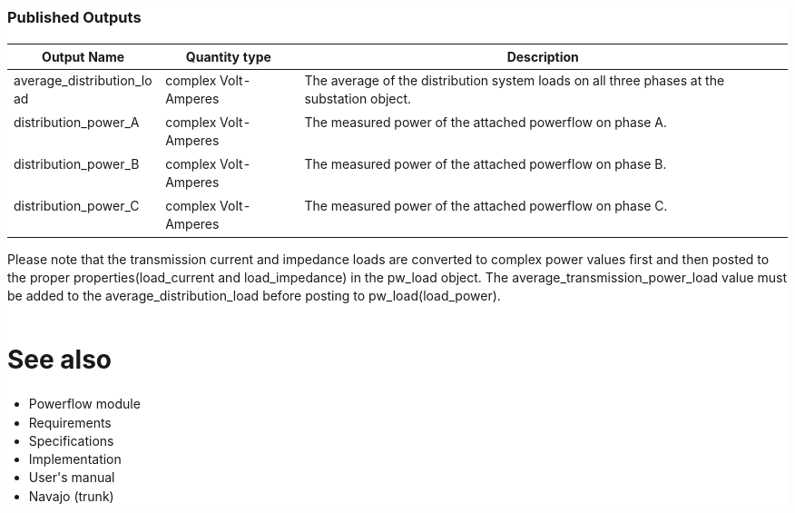   
### Published Outputs

Output Name  | Quantity type  | Description   
---|---|---  
average_distribution_load  | complex Volt-Amperes  | The average of the distribution system loads on all three phases at the substation object.   
distribution_power_A  | complex Volt-Amperes  | The measured power of the attached powerflow on phase A.   
distribution_power_B  | complex Volt-Amperes  | The measured power of the attached powerflow on phase B.   
distribution_power_C  | complex Volt-Amperes  | The measured power of the attached powerflow on phase C.   
  
Please note that the transmission current and impedance loads are converted to complex power values first and then posted to the proper properties(load_current and load_impedance) in the pw_load object. The average_transmission_power_load value must be added to the average_distribution_load before posting to pw_load(load_power). 

# See also

  * Powerflow module
  * Requirements
  * Specifications
  * Implementation
  * User's manual
  * Navajo (trunk)

